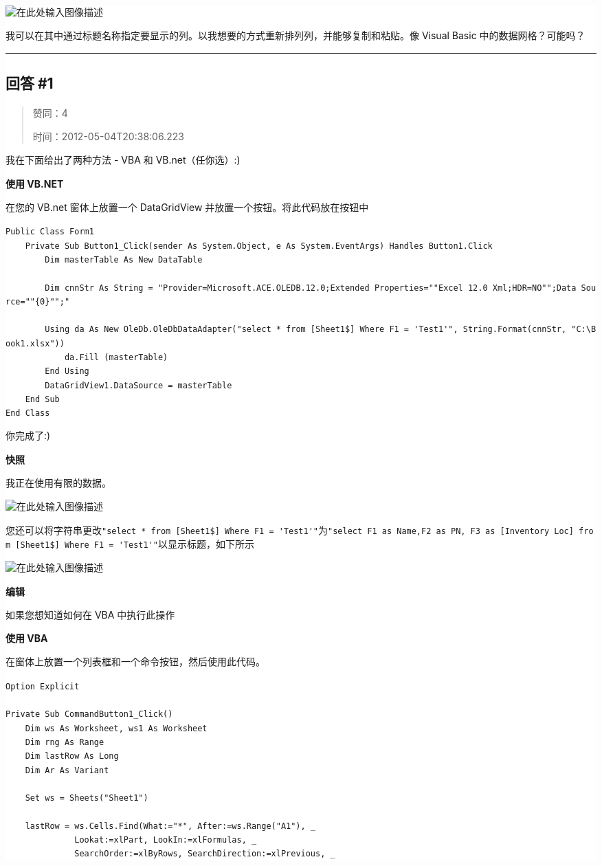 ![在此处输入图像描述](../Images/c1d4125bd943ca52df5de362c4acce7d.png)

我可以在其中通过标题名称指定要显示的列。以我想要的方式重新排列列，并能够复制和粘贴。像 Visual Basic 中的数据网格？可能吗？

* * *

## 回答 #1

> 赞同：4
> 
> 时间：2012-05-04T20:38:06.223

我在下面给出了两种方法 - VBA 和 VB.net（任你选）:)

**使用 VB.NET**

在您的 VB.net 窗体上放置一个 DataGridView 并放置一个按钮。将此代码放在按钮中

```
Public Class Form1
    Private Sub Button1_Click(sender As System.Object, e As System.EventArgs) Handles Button1.Click
        Dim masterTable As New DataTable

        Dim cnnStr As String = "Provider=Microsoft.ACE.OLEDB.12.0;Extended Properties=""Excel 12.0 Xml;HDR=NO"";Data Source=""{0}"";"

        Using da As New OleDb.OleDbDataAdapter("select * from [Sheet1$] Where F1 = 'Test1'", String.Format(cnnStr, "C:\Book1.xlsx"))
            da.Fill (masterTable)
        End Using
        DataGridView1.DataSource = masterTable
    End Sub
End Class 
```

你完成了:)

**快照**

我正在使用有限的数据。

![在此处输入图像描述](../Images/6e57390d774748dbb994b91bb33fd8f8.png)

您还可以将字符串更改`"select * from [Sheet1$] Where F1 = 'Test1'"`为`"select F1 as Name,F2 as PN, F3 as [Inventory Loc] from [Sheet1$] Where F1 = 'Test1'"`以显示标题，如下所示

![在此处输入图像描述](../Images/f85ff9fae771fdb4d35b2337bb31706f.png)

**编辑**

如果您想知道如何在 VBA 中执行此操作

**使用 VBA**

在窗体上放置一个列表框和一个命令按钮，然后使用此代码。

```
Option Explicit

Private Sub CommandButton1_Click()
    Dim ws As Worksheet, ws1 As Worksheet
    Dim rng As Range
    Dim lastRow As Long
    Dim Ar As Variant

    Set ws = Sheets("Sheet1")

    lastRow = ws.Cells.Find(What:="*", After:=ws.Range("A1"), _
              Lookat:=xlPart, LookIn:=xlFormulas, _
              SearchOrder:=xlByRows, SearchDirection:=xlPrevious, _
```